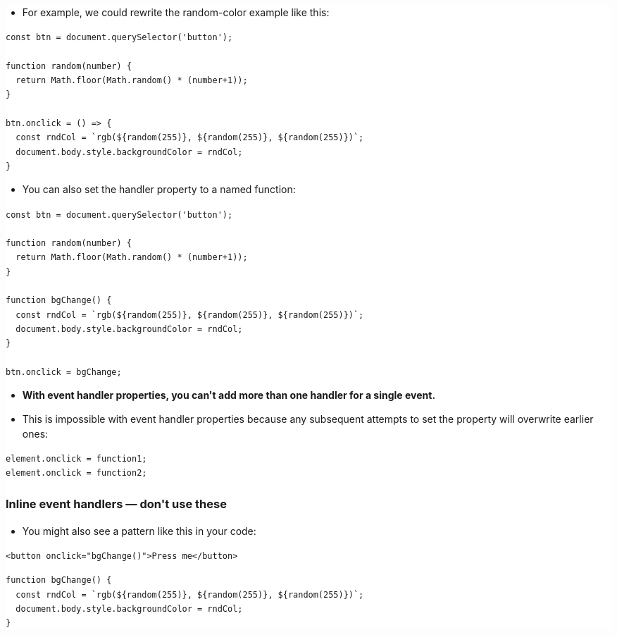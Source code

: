 - For example, we could rewrite the random-color example like this:

```
const btn = document.querySelector('button');

function random(number) {
  return Math.floor(Math.random() * (number+1));
}

btn.onclick = () => {
  const rndCol = `rgb(${random(255)}, ${random(255)}, ${random(255)})`;
  document.body.style.backgroundColor = rndCol;
}
```

- You can also set the handler property to a named function:

```
const btn = document.querySelector('button');

function random(number) {
  return Math.floor(Math.random() * (number+1));
}

function bgChange() {
  const rndCol = `rgb(${random(255)}, ${random(255)}, ${random(255)})`;
  document.body.style.backgroundColor = rndCol;
}

btn.onclick = bgChange;
```

- **With event handler properties, you can't add more than one handler for a single event.**

- This is impossible with event handler properties because any subsequent attempts to set the property will overwrite earlier ones:

```
element.onclick = function1;
element.onclick = function2;
```

### Inline event handlers — don't use these

- You might also see a pattern like this in your code:

```
<button onclick="bgChange()">Press me</button>
```

```
function bgChange() {
  const rndCol = `rgb(${random(255)}, ${random(255)}, ${random(255)})`;
  document.body.style.backgroundColor = rndCol;
}
```
